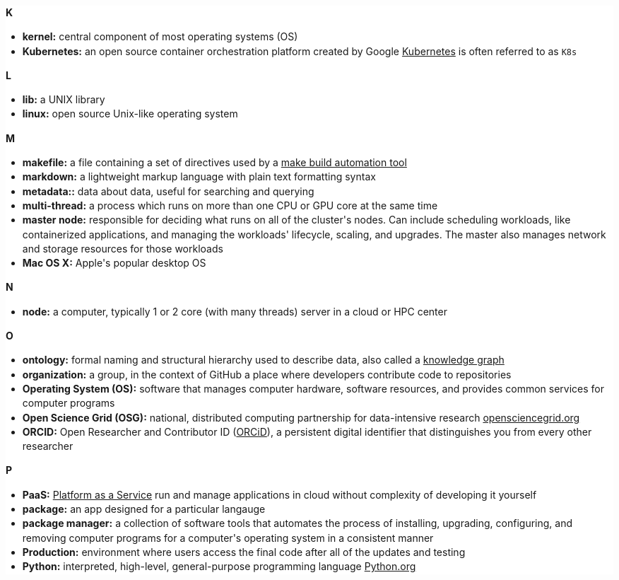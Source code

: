 **K**

-   **kernel:** central component of most operating systems (OS)
-   **Kubernetes:** an open source container orchestration platform
    created by Google [Kubernetes](https://kubernetes.io/) is often
    referred to as `K8s`

**L**

-   **lib:** a UNIX library
-   **linux:** open source Unix-like operating system

**M**

-   **makefile:** a file containing a set of directives used by a [make
    build automation tool](https://www.gnu.org/software/make/)
-   **markdown:** a lightweight markup language with plain text
    formatting syntax
-   **metadata::** data about data, useful for searching and querying
-   **multi-thread:** a process which runs on more than one CPU or GPU
    core at the same time
-   **master node:** responsible for deciding what runs on all of the
    cluster\'s nodes. Can include scheduling workloads, like
    containerized applications, and managing the workloads\' lifecycle,
    scaling, and upgrades. The master also manages network and storage
    resources for those workloads
-   **Mac OS X:** Apple\'s popular desktop OS

**N**

-   **node:** a computer, typically 1 or 2 core (with many threads)
    server in a cloud or HPC center

**O**

-   **ontology:** formal naming and structural hierarchy used to
    describe data, also called a [knowledge
    graph](https://en.wikipedia.org/wiki/Ontology_(information_science))
-   **organization:** a group, in the context of GitHub a place where
    developers contribute code to repositories
-   **Operating System (OS):** software that manages computer hardware,
    software resources, and provides common services for computer
    programs
-   **Open Science Grid (OSG):** national, distributed computing
    partnership for data-intensive research
    [opensciencegrid.org](https://opensciencegrid.org/)
-   **ORCID:** Open Researcher and Contributor ID
    ([ORCiD](https://orcid.org/)), a persistent digital identifier that
    distinguishes you from every other researcher

**P**

-   **PaaS:** [Platform as a
    Service](https://en.wikipedia.org/wiki/Platform_as_a_service) run
    and manage applications in cloud without complexity of developing it
    yourself
-   **package:** an app designed for a particular langauge
-   **package manager:** a collection of software tools that automates
    the process of installing, upgrading, configuring, and removing
    computer programs for a computer\'s operating system in a consistent
    manner
-   **Production:** environment where users access the final code after
    all of the updates and testing
-   **Python:** interpreted, high-level, general-purpose programming
    language [Python.org](https://www.python.org/)
